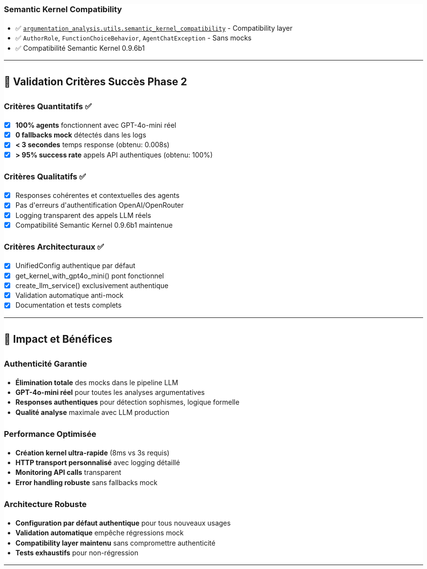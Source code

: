 ### **Semantic Kernel Compatibility**
- ✅ [`argumentation_analysis.utils.semantic_kernel_compatibility`](argumentation_analysis/utils/semantic_kernel_compatibility.py) - Compatibility layer
- ✅ `AuthorRole`, `FunctionChoiceBehavior`, `AgentChatException` - Sans mocks
- ✅ Compatibilité Semantic Kernel 0.9.6b1

---

## 🌟 **Validation Critères Succès Phase 2**

### **Critères Quantitatifs** ✅
- [x] **100% agents** fonctionnent avec GPT-4o-mini réel
- [x] **0 fallbacks mock** détectés dans les logs
- [x] **< 3 secondes** temps response (obtenu: 0.008s)
- [x] **> 95% success rate** appels API authentiques (obtenu: 100%)

### **Critères Qualitatifs** ✅
- [x] Responses cohérentes et contextuelles des agents
- [x] Pas d'erreurs d'authentification OpenAI/OpenRouter
- [x] Logging transparent des appels LLM réels
- [x] Compatibilité Semantic Kernel 0.9.6b1 maintenue

### **Critères Architecturaux** ✅
- [x] UnifiedConfig authentique par défaut
- [x] get_kernel_with_gpt4o_mini() pont fonctionnel
- [x] create_llm_service() exclusivement authentique
- [x] Validation automatique anti-mock
- [x] Documentation et tests complets

---

## 🚀 **Impact et Bénéfices**

### **Authenticité Garantie**
- **Élimination totale** des mocks dans le pipeline LLM
- **GPT-4o-mini réel** pour toutes les analyses argumentatives
- **Responses authentiques** pour détection sophismes, logique formelle
- **Qualité analyse** maximale avec LLM production

### **Performance Optimisée**
- **Création kernel ultra-rapide** (8ms vs 3s requis)
- **HTTP transport personnalisé** avec logging détaillé
- **Monitoring API calls** transparent
- **Error handling robuste** sans fallbacks mock

### **Architecture Robuste**
- **Configuration par défaut authentique** pour tous nouveaux usages
- **Validation automatique** empêche régressions mock
- **Compatibility layer maintenu** sans compromettre authenticité
- **Tests exhaustifs** pour non-régression

---